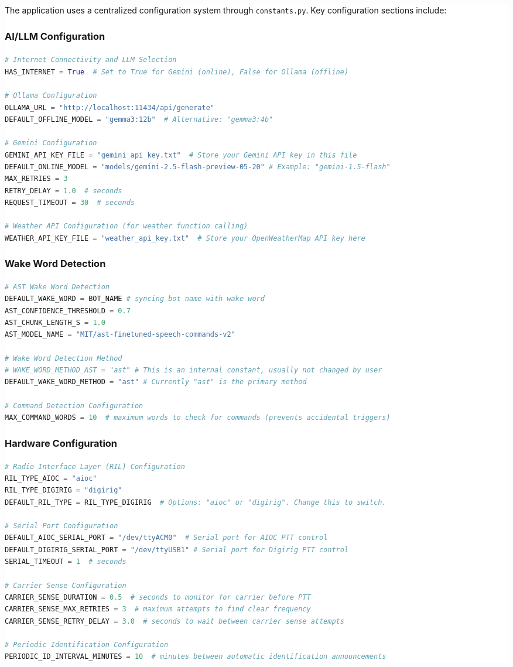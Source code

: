The application uses a centralized configuration system through `constants.py`. Key configuration sections include:

### AI/LLM Configuration
```python
# Internet Connectivity and LLM Selection
HAS_INTERNET = True  # Set to True for Gemini (online), False for Ollama (offline)

# Ollama Configuration
OLLAMA_URL = "http://localhost:11434/api/generate"
DEFAULT_OFFLINE_MODEL = "gemma3:12b"  # Alternative: "gemma3:4b"

# Gemini Configuration
GEMINI_API_KEY_FILE = "gemini_api_key.txt"  # Store your Gemini API key in this file
DEFAULT_ONLINE_MODEL = "models/gemini-2.5-flash-preview-05-20" # Example: "gemini-1.5-flash"
MAX_RETRIES = 3
RETRY_DELAY = 1.0  # seconds
REQUEST_TIMEOUT = 30  # seconds

# Weather API Configuration (for weather function calling)
WEATHER_API_KEY_FILE = "weather_api_key.txt"  # Store your OpenWeatherMap API key here
```

### Wake Word Detection
```python
# AST Wake Word Detection
DEFAULT_WAKE_WORD = BOT_NAME # syncing bot name with wake word
AST_CONFIDENCE_THRESHOLD = 0.7
AST_CHUNK_LENGTH_S = 1.0
AST_MODEL_NAME = "MIT/ast-finetuned-speech-commands-v2"

# Wake Word Detection Method
# WAKE_WORD_METHOD_AST = "ast" # This is an internal constant, usually not changed by user
DEFAULT_WAKE_WORD_METHOD = "ast" # Currently "ast" is the primary method

# Command Detection Configuration
MAX_COMMAND_WORDS = 10  # maximum words to check for commands (prevents accidental triggers)
```

### Hardware Configuration
```python
# Radio Interface Layer (RIL) Configuration
RIL_TYPE_AIOC = "aioc"
RIL_TYPE_DIGIRIG = "digirig"
DEFAULT_RIL_TYPE = RIL_TYPE_DIGIRIG  # Options: "aioc" or "digirig". Change this to switch.

# Serial Port Configuration
DEFAULT_AIOC_SERIAL_PORT = "/dev/ttyACM0"  # Serial port for AIOC PTT control
DEFAULT_DIGIRIG_SERIAL_PORT = "/dev/ttyUSB1" # Serial port for Digirig PTT control
SERIAL_TIMEOUT = 1  # seconds

# Carrier Sense Configuration
CARRIER_SENSE_DURATION = 0.5  # seconds to monitor for carrier before PTT
CARRIER_SENSE_MAX_RETRIES = 3  # maximum attempts to find clear frequency
CARRIER_SENSE_RETRY_DELAY = 3.0  # seconds to wait between carrier sense attempts

# Periodic Identification Configuration
PERIODIC_ID_INTERVAL_MINUTES = 10  # minutes between automatic identification announcements
```
